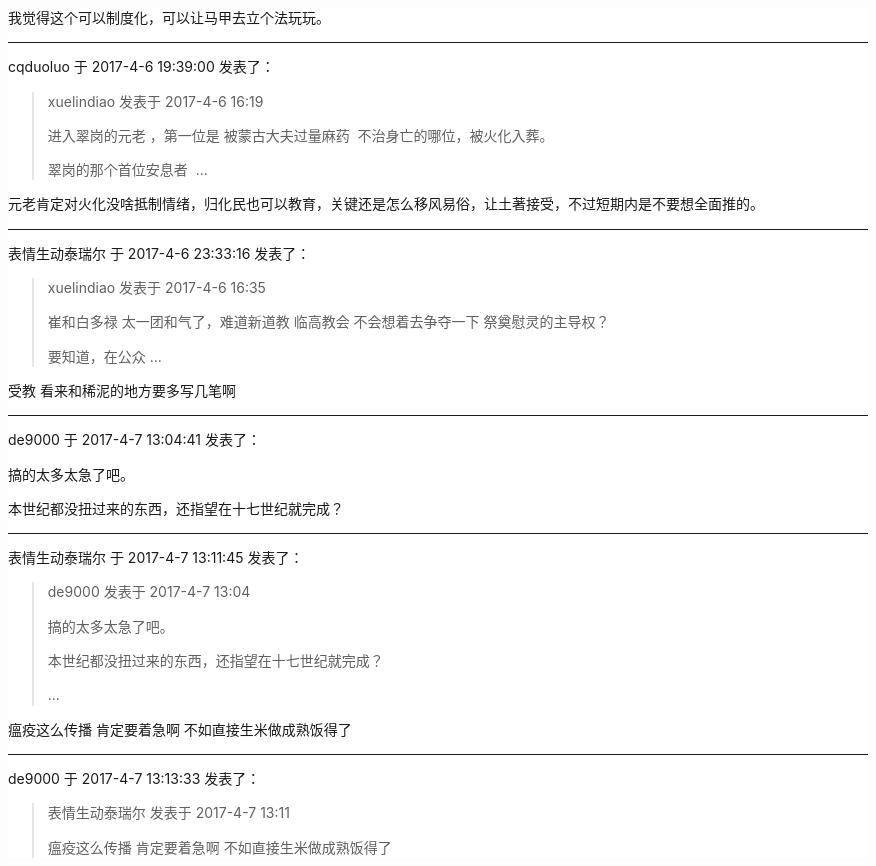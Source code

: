 

我觉得这个可以制度化，可以让马甲去立个法玩玩。

---------

cqduoluo 于 2017-4-6 19:39:00 发表了：

> xuelindiao 发表于 2017-4-6 16:19
> 
> 进入翠岗的元老 ，第一位是 被蒙古大夫过量麻药  不治身亡的哪位，被火化入葬。
> 
> 翠岗的那个首位安息者  ...



元老肯定对火化没啥抵制情绪，归化民也可以教育，关键还是怎么移风易俗，让土著接受，不过短期内是不要想全面推的。

---------

表情生动泰瑞尔 于 2017-4-6 23:33:16 发表了：

> xuelindiao 发表于 2017-4-6 16:35
> 
> 崔和白多禄 太一团和气了，难道新道教 临高教会 不会想着去争夺一下 祭奠慰灵的主导权？
> 
> 要知道，在公众 ...



受教 看来和稀泥的地方要多写几笔啊

---------

de9000 于 2017-4-7 13:04:41 发表了：

搞的太多太急了吧。

本世纪都没扭过来的东西，还指望在十七世纪就完成？

---------

表情生动泰瑞尔 于 2017-4-7 13:11:45 发表了：

> de9000 发表于 2017-4-7 13:04
> 
> 搞的太多太急了吧。
> 
> 本世纪都没扭过来的东西，还指望在十七世纪就完成？
> 
> ...



瘟疫这么传播 肯定要着急啊 不如直接生米做成熟饭得了

---------

de9000 于 2017-4-7 13:13:33 发表了：

> 表情生动泰瑞尔 发表于 2017-4-7 13:11
> 
> 瘟疫这么传播 肯定要着急啊 不如直接生米做成熟饭得了
